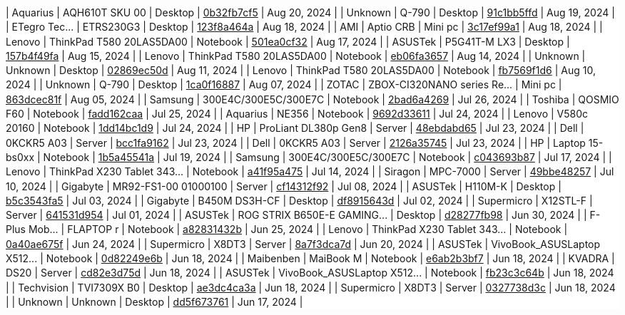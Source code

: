 | Aquarius      | AQH610T SKU 00              | Desktop     | [0b32fb7cf5](https://bsd-hardware.info/?probe=0b32fb7cf5) | Aug 20, 2024 |
| Unknown       | Q-790                       | Desktop     | [91c1bb5ffd](https://bsd-hardware.info/?probe=91c1bb5ffd) | Aug 19, 2024 |
| ETegro Tec... | ETRS230G3                   | Desktop     | [123f8a464a](https://bsd-hardware.info/?probe=123f8a464a) | Aug 18, 2024 |
| AMI           | Aptio CRB                   | Mini pc     | [3c17ef99a1](https://bsd-hardware.info/?probe=3c17ef99a1) | Aug 18, 2024 |
| Lenovo        | ThinkPad T580 20LAS5DA00    | Notebook    | [501ea0cf32](https://bsd-hardware.info/?probe=501ea0cf32) | Aug 17, 2024 |
| ASUSTek       | P5G41T-M LX3                | Desktop     | [157b4f49fa](https://bsd-hardware.info/?probe=157b4f49fa) | Aug 15, 2024 |
| Lenovo        | ThinkPad T580 20LAS5DA00    | Notebook    | [eb06fa3657](https://bsd-hardware.info/?probe=eb06fa3657) | Aug 14, 2024 |
| Unknown       | Unknown                     | Desktop     | [02869ec50d](https://bsd-hardware.info/?probe=02869ec50d) | Aug 11, 2024 |
| Lenovo        | ThinkPad T580 20LAS5DA00    | Notebook    | [fb7569f1d6](https://bsd-hardware.info/?probe=fb7569f1d6) | Aug 10, 2024 |
| Unknown       | Q-790                       | Desktop     | [1ca0f16887](https://bsd-hardware.info/?probe=1ca0f16887) | Aug 07, 2024 |
| ZOTAC         | ZBOX-CI320NANO series Re... | Mini pc     | [863dcec81f](https://bsd-hardware.info/?probe=863dcec81f) | Aug 05, 2024 |
| Samsung       | 300E4C/300E5C/300E7C        | Notebook    | [2bad6a4269](https://bsd-hardware.info/?probe=2bad6a4269) | Jul 26, 2024 |
| Toshiba       | QOSMIO F60                  | Notebook    | [fadd162caa](https://bsd-hardware.info/?probe=fadd162caa) | Jul 25, 2024 |
| Aquarius      | NE356                       | Notebook    | [9692d33611](https://bsd-hardware.info/?probe=9692d33611) | Jul 24, 2024 |
| Lenovo        | V580c 20160                 | Notebook    | [1dd14bc1d9](https://bsd-hardware.info/?probe=1dd14bc1d9) | Jul 24, 2024 |
| HP            | ProLiant DL380p Gen8        | Server      | [48ebdabd65](https://bsd-hardware.info/?probe=48ebdabd65) | Jul 23, 2024 |
| Dell          | 0KCKR5 A03                  | Server      | [bcc1fa9162](https://bsd-hardware.info/?probe=bcc1fa9162) | Jul 23, 2024 |
| Dell          | 0KCKR5 A03                  | Server      | [2126a35745](https://bsd-hardware.info/?probe=2126a35745) | Jul 23, 2024 |
| HP            | Laptop 15-bs0xx             | Notebook    | [1b5a45541a](https://bsd-hardware.info/?probe=1b5a45541a) | Jul 19, 2024 |
| Samsung       | 300E4C/300E5C/300E7C        | Notebook    | [c043693b87](https://bsd-hardware.info/?probe=c043693b87) | Jul 17, 2024 |
| Lenovo        | ThinkPad X230 Tablet 343... | Notebook    | [a41f95a475](https://bsd-hardware.info/?probe=a41f95a475) | Jul 14, 2024 |
| Siragon       | MPC-7000                    | Server      | [49bbe48257](https://bsd-hardware.info/?probe=49bbe48257) | Jul 10, 2024 |
| Gigabyte      | MR92-FS1-00 01000100        | Server      | [cf14312f92](https://bsd-hardware.info/?probe=cf14312f92) | Jul 08, 2024 |
| ASUSTek       | H110M-K                     | Desktop     | [b5c3543fa5](https://bsd-hardware.info/?probe=b5c3543fa5) | Jul 03, 2024 |
| Gigabyte      | B450M DS3H-CF               | Desktop     | [df8915643d](https://bsd-hardware.info/?probe=df8915643d) | Jul 02, 2024 |
| Supermicro    | X12STL-F                    | Server      | [641531d954](https://bsd-hardware.info/?probe=641531d954) | Jul 01, 2024 |
| ASUSTek       | ROG STRIX B650E-E GAMING... | Desktop     | [d28277fb98](https://bsd-hardware.info/?probe=d28277fb98) | Jun 30, 2024 |
| F-Plus Mob... | FLAPTOP r                   | Notebook    | [a82831432b](https://bsd-hardware.info/?probe=a82831432b) | Jun 25, 2024 |
| Lenovo        | ThinkPad X230 Tablet 343... | Notebook    | [0a40ae675f](https://bsd-hardware.info/?probe=0a40ae675f) | Jun 24, 2024 |
| Supermicro    | X8DT3                       | Server      | [8a7f3dca7d](https://bsd-hardware.info/?probe=8a7f3dca7d) | Jun 20, 2024 |
| ASUSTek       | VivoBook_ASUSLaptop X512... | Notebook    | [0d82249e6b](https://bsd-hardware.info/?probe=0d82249e6b) | Jun 18, 2024 |
| Maibenben     | MaiBook M                   | Notebook    | [e6ab2b3bf7](https://bsd-hardware.info/?probe=e6ab2b3bf7) | Jun 18, 2024 |
| KVADRA        | DS20                        | Server      | [cd82e3d75d](https://bsd-hardware.info/?probe=cd82e3d75d) | Jun 18, 2024 |
| ASUSTek       | VivoBook_ASUSLaptop X512... | Notebook    | [fb23c3c64b](https://bsd-hardware.info/?probe=fb23c3c64b) | Jun 18, 2024 |
| Techvision    | TVI7309X B0                 | Desktop     | [ae3dc4ca3a](https://bsd-hardware.info/?probe=ae3dc4ca3a) | Jun 18, 2024 |
| Supermicro    | X8DT3                       | Server      | [0327738d3c](https://bsd-hardware.info/?probe=0327738d3c) | Jun 18, 2024 |
| Unknown       | Unknown                     | Desktop     | [dd5f673761](https://bsd-hardware.info/?probe=dd5f673761) | Jun 17, 2024 |